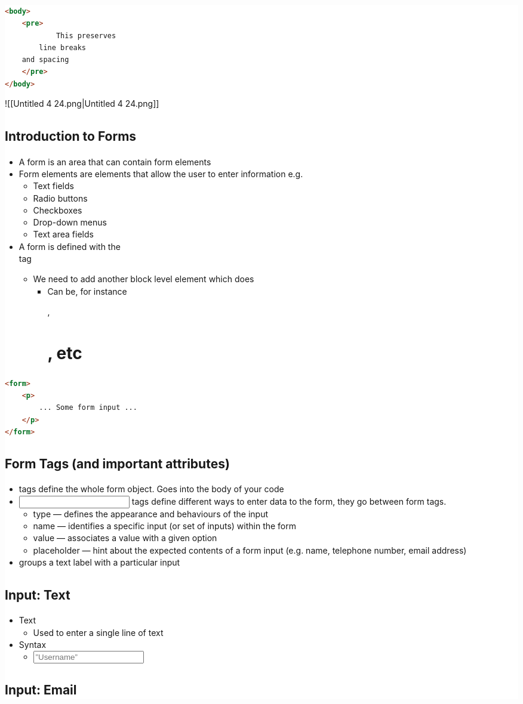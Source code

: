 ```HTML
<body>
	<pre>
			This preserves
		line breaks
	and spacing
	</pre>
</body>
```

![[Untitled 4 24.png|Untitled 4 24.png]]

## Introduction to Forms

- A form is an area that can contain form elements
- Form elements are elements that allow the user to enter information e.g.
    - Text fields
    - Radio buttons
    - Checkboxes
    - Drop-down menus
    - Text area fields
- A form is defined with the <form> tag
    - We need to add another block level element which does
        - Can be, for instance <p>, <h1>, etc

```HTML
<form>
	<p>
		... Some form input ...
	</p>
</form>
```

## Form Tags (and important attributes)

- <form> tags define the whole form object. Goes into the body of your code
- <input> tags define different ways to enter data to the form, they go between form tags.
    - type — defines the appearance and behaviours of the input
    - name — identifies a specific input (or set of inputs) within the form
    - value — associates a value with a given option
    - placeholder — hint about the expected contents of a form input (e.g. name, telephone number, email address)
- <label> groups a text label with a particular input

## Input: Text

- Text
    - Used to enter a single line of text
- Syntax
    - <input type=”text” name=”username” placeholder=”Username” />

## Input: Email
